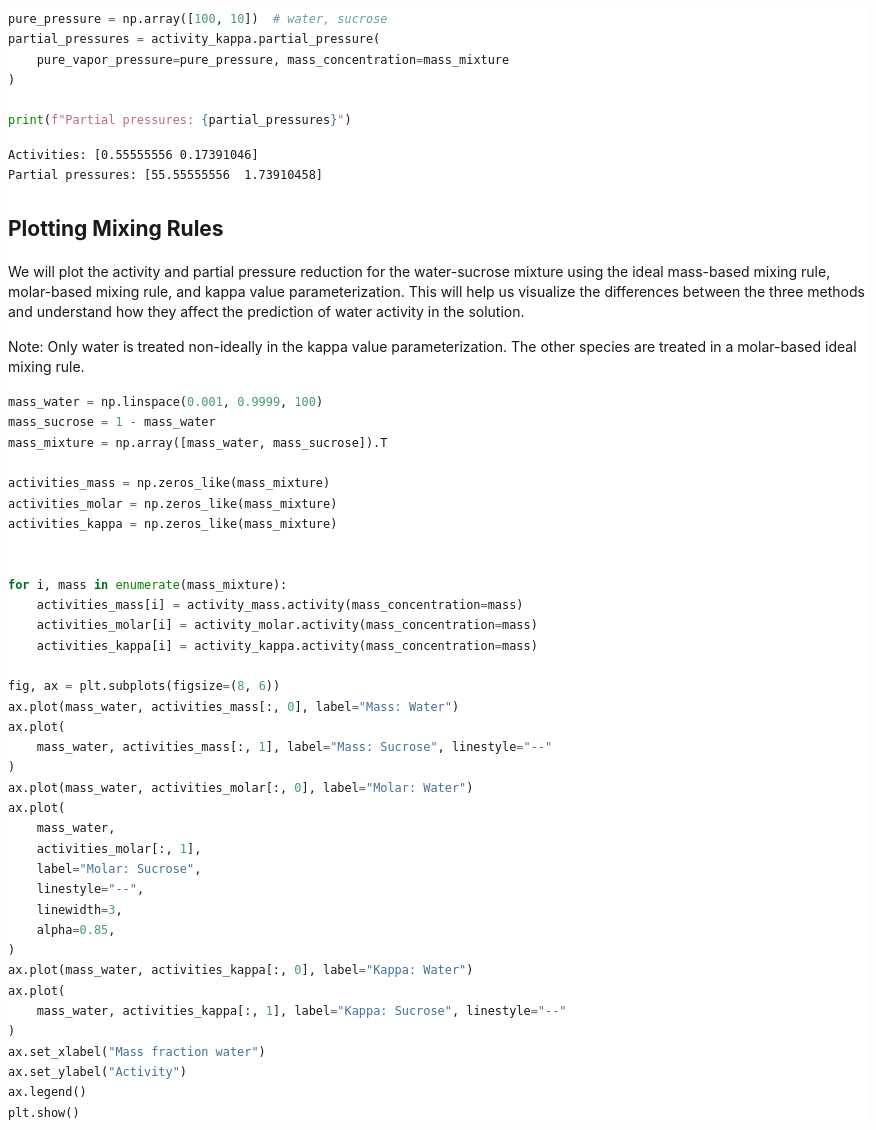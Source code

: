 ```python
pure_pressure = np.array([100, 10])  # water, sucrose
partial_pressures = activity_kappa.partial_pressure(
    pure_vapor_pressure=pure_pressure, mass_concentration=mass_mixture
)

print(f"Partial pressures: {partial_pressures}")
```

    Activities: [0.55555556 0.17391046]
    Partial pressures: [55.55555556  1.73910458]


## Plotting Mixing Rules

We will plot the activity and partial pressure reduction for the water-sucrose mixture using the ideal mass-based mixing rule, molar-based mixing rule, and kappa value parameterization. This will help us visualize the differences between the three methods and understand how they affect the prediction of water activity in the solution.

Note: Only water is treated non-ideally in the kappa value parameterization. The other species are treated in a molar-based ideal mixing rule.


```python
mass_water = np.linspace(0.001, 0.9999, 100)
mass_sucrose = 1 - mass_water
mass_mixture = np.array([mass_water, mass_sucrose]).T

activities_mass = np.zeros_like(mass_mixture)
activities_molar = np.zeros_like(mass_mixture)
activities_kappa = np.zeros_like(mass_mixture)


for i, mass in enumerate(mass_mixture):
    activities_mass[i] = activity_mass.activity(mass_concentration=mass)
    activities_molar[i] = activity_molar.activity(mass_concentration=mass)
    activities_kappa[i] = activity_kappa.activity(mass_concentration=mass)

fig, ax = plt.subplots(figsize=(8, 6))
ax.plot(mass_water, activities_mass[:, 0], label="Mass: Water")
ax.plot(
    mass_water, activities_mass[:, 1], label="Mass: Sucrose", linestyle="--"
)
ax.plot(mass_water, activities_molar[:, 0], label="Molar: Water")
ax.plot(
    mass_water,
    activities_molar[:, 1],
    label="Molar: Sucrose",
    linestyle="--",
    linewidth=3,
    alpha=0.85,
)
ax.plot(mass_water, activities_kappa[:, 0], label="Kappa: Water")
ax.plot(
    mass_water, activities_kappa[:, 1], label="Kappa: Sucrose", linestyle="--"
)
ax.set_xlabel("Mass fraction water")
ax.set_ylabel("Activity")
ax.legend()
plt.show()
```
